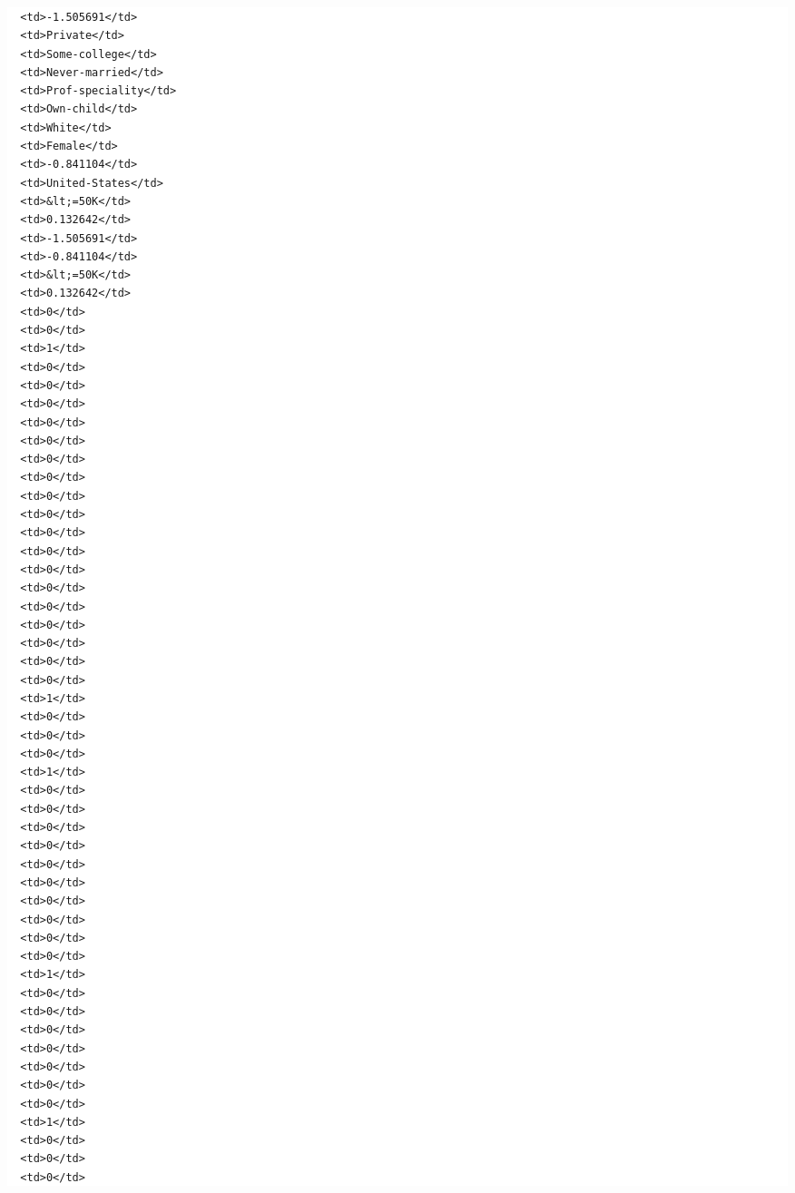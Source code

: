       <td>-1.505691</td>
      <td>Private</td>
      <td>Some-college</td>
      <td>Never-married</td>
      <td>Prof-speciality</td>
      <td>Own-child</td>
      <td>White</td>
      <td>Female</td>
      <td>-0.841104</td>
      <td>United-States</td>
      <td>&lt;=50K</td>
      <td>0.132642</td>
      <td>-1.505691</td>
      <td>-0.841104</td>
      <td>&lt;=50K</td>
      <td>0.132642</td>
      <td>0</td>
      <td>0</td>
      <td>1</td>
      <td>0</td>
      <td>0</td>
      <td>0</td>
      <td>0</td>
      <td>0</td>
      <td>0</td>
      <td>0</td>
      <td>0</td>
      <td>0</td>
      <td>0</td>
      <td>0</td>
      <td>0</td>
      <td>0</td>
      <td>0</td>
      <td>0</td>
      <td>0</td>
      <td>0</td>
      <td>0</td>
      <td>1</td>
      <td>0</td>
      <td>0</td>
      <td>0</td>
      <td>1</td>
      <td>0</td>
      <td>0</td>
      <td>0</td>
      <td>0</td>
      <td>0</td>
      <td>0</td>
      <td>0</td>
      <td>0</td>
      <td>0</td>
      <td>0</td>
      <td>1</td>
      <td>0</td>
      <td>0</td>
      <td>0</td>
      <td>0</td>
      <td>0</td>
      <td>0</td>
      <td>0</td>
      <td>1</td>
      <td>0</td>
      <td>0</td>
      <td>0</td>